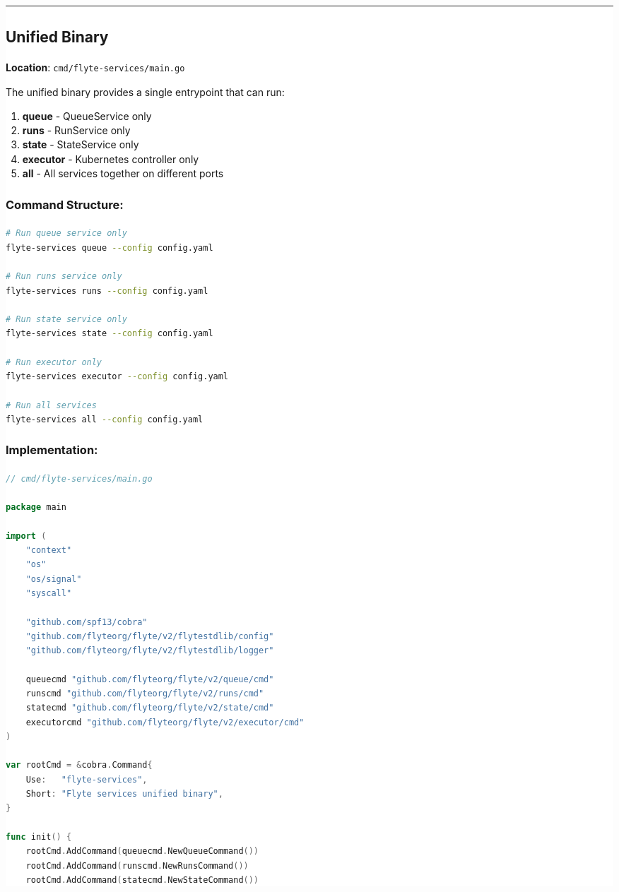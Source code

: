 
---

## Unified Binary

**Location**: `cmd/flyte-services/main.go`

The unified binary provides a single entrypoint that can run:
1. **queue** - QueueService only
2. **runs** - RunService only
3. **state** - StateService only
4. **executor** - Kubernetes controller only
5. **all** - All services together on different ports

### Command Structure:

```bash
# Run queue service only
flyte-services queue --config config.yaml

# Run runs service only
flyte-services runs --config config.yaml

# Run state service only
flyte-services state --config config.yaml

# Run executor only
flyte-services executor --config config.yaml

# Run all services
flyte-services all --config config.yaml
```

### Implementation:

```go
// cmd/flyte-services/main.go

package main

import (
    "context"
    "os"
    "os/signal"
    "syscall"

    "github.com/spf13/cobra"
    "github.com/flyteorg/flyte/v2/flytestdlib/config"
    "github.com/flyteorg/flyte/v2/flytestdlib/logger"

    queuecmd "github.com/flyteorg/flyte/v2/queue/cmd"
    runscmd "github.com/flyteorg/flyte/v2/runs/cmd"
    statecmd "github.com/flyteorg/flyte/v2/state/cmd"
    executorcmd "github.com/flyteorg/flyte/v2/executor/cmd"
)

var rootCmd = &cobra.Command{
    Use:   "flyte-services",
    Short: "Flyte services unified binary",
}

func init() {
    rootCmd.AddCommand(queuecmd.NewQueueCommand())
    rootCmd.AddCommand(runscmd.NewRunsCommand())
    rootCmd.AddCommand(statecmd.NewStateCommand())
```